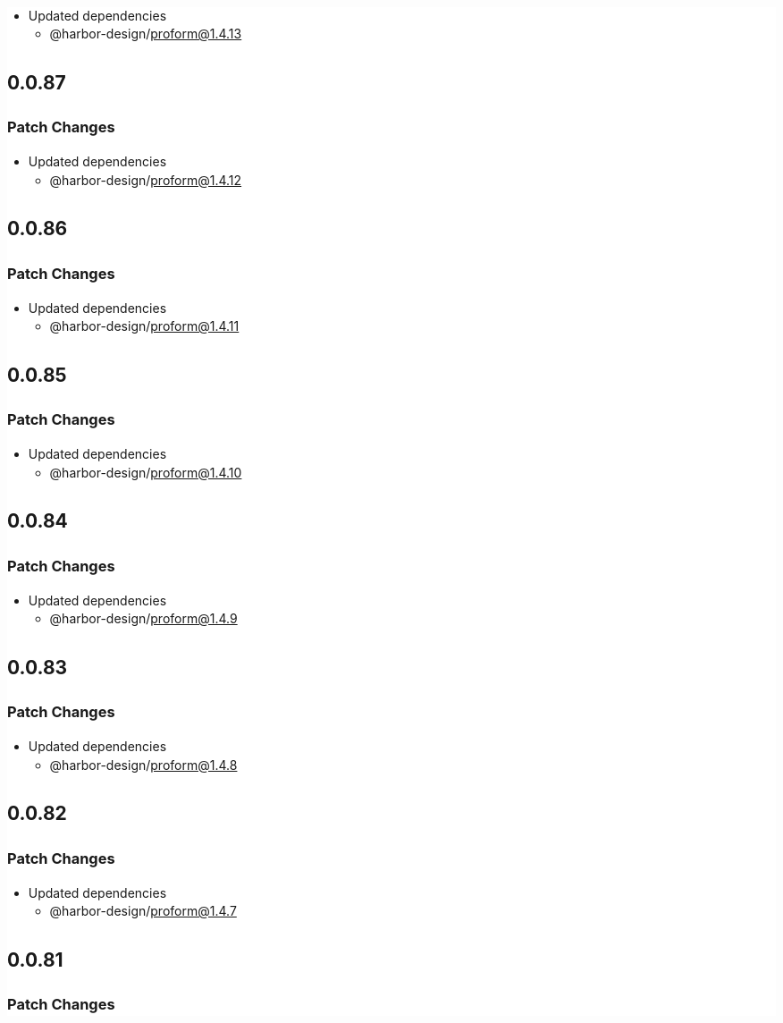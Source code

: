 - Updated dependencies
  - @harbor-design/proform@1.4.13

## 0.0.87

### Patch Changes

- Updated dependencies
  - @harbor-design/proform@1.4.12

## 0.0.86

### Patch Changes

- Updated dependencies
  - @harbor-design/proform@1.4.11

## 0.0.85

### Patch Changes

- Updated dependencies
  - @harbor-design/proform@1.4.10

## 0.0.84

### Patch Changes

- Updated dependencies
  - @harbor-design/proform@1.4.9

## 0.0.83

### Patch Changes

- Updated dependencies
  - @harbor-design/proform@1.4.8

## 0.0.82

### Patch Changes

- Updated dependencies
  - @harbor-design/proform@1.4.7

## 0.0.81

### Patch Changes
